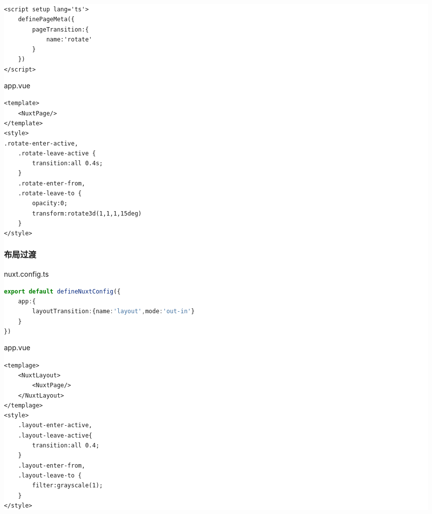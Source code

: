 ~~~ vue
<script setup lang='ts'>
	definePageMeta({
        pageTransition:{
            name:'rotate'
        }
    })
</script>
~~~

app.vue

~~~ vue
<template>
	<NuxtPage/>
</template>
<style>
.rotate-enter-active,
    .rotate-leave-active {
        transition:all 0.4s;
    }
    .rotate-enter-from,
    .rotate-leave-to {
        opacity:0;
        transform:rotate3d(1,1,1,15deg)
    }
</style>
~~~

### 布局过渡

nuxt.config.ts

~~~ ts
export default defineNuxtConfig({
    app:{
        layoutTransition:{name:'layout',mode:'out-in'}
    }
})
~~~

app.vue

~~~vue
<templage>
	<NuxtLayout>
    	<NuxtPage/>
    </NuxtLayout>
</templage>
<style>
	.layout-enter-active,
    .layout-leave-active{
        transition:all 0.4;
    }
    .layout-enter-from,
    .layout-leave-to {
        filter:grayscale(1);
    }
</style>
~~~
